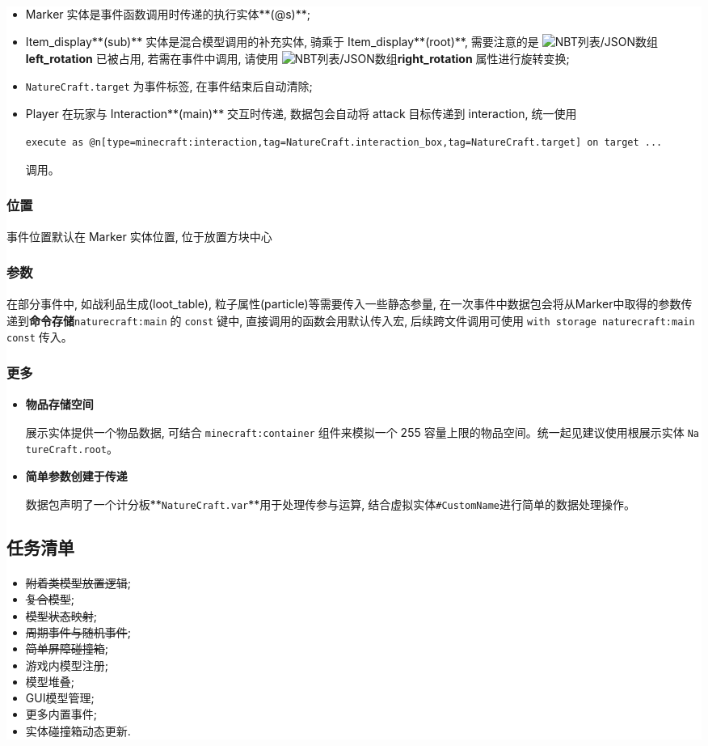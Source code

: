 - Marker 实体是事件函数调用时传递的执行实体**(@s)**;

- Item_display**(sub)** 实体是混合模型调用的补充实体, 骑乘于 Item_display**(root)**, 需要注意的是 <img src="https://zh.minecraft.wiki/images/Data_node_list.svg?d6aa9" alt='NBT列表/JSON数组' title='NBT列表/JSON数组' width='20' height='20'>**left_rotation** 已被占用, 若需在事件中调用, 请使用 <img src="https://zh.minecraft.wiki/images/Data_node_list.svg?d6aa9" alt='NBT列表/JSON数组' title='NBT列表/JSON数组' width='20' height='20'>**right_rotation** 属性进行旋转变换;

- `NatureCraft.target` 为事件标签, 在事件结束后自动清除;

- Player 在玩家与 Interaction**(main)** 交互时传递, 数据包会自动将 attack 目标传递到 interaction, 统一使用

  ```mcfunction
  execute as @n[type=minecraft:interaction,tag=NatureCraft.interaction_box,tag=NatureCraft.target] on target ...
  ```

  调用。

### 位置

事件位置默认在 Marker 实体位置, 位于放置方块中心

### 参数

在部分事件中, 如战利品生成(loot_table), 粒子属性(particle)等需要传入一些静态参量, 在一次事件中数据包会将从Marker中取得的参数传递到**命令存储**`naturecraft:main` 的 `const` 键中, 直接调用的函数会用默认传入宏, 后续跨文件调用可使用 `with storage naturecraft:main const` 传入。

### 更多

- **物品存储空间**

  展示实体提供一个物品数据, 可结合 `minecraft:container` 组件来模拟一个 255 容量上限的物品空间。统一起见建议使用根展示实体 `NatureCraft.root`。
  
- **简单参数创建于传递**

  数据包声明了一个计分板**`NatureCraft.var`**用于处理传参与运算, 结合虚拟实体`#CustomName`进行简单的数据处理操作。

## 任务清单

- ~~附着类模型放置逻辑~~;
- ~~复合模型~~;
- ~~模型状态映射~~;
- ~~周期事件与随机事件~~;
- ~~简单屏障碰撞箱~~;
- 游戏内模型注册;
- 模型堆叠;
- GUI模型管理;
- 更多内置事件;
- 实体碰撞箱动态更新.